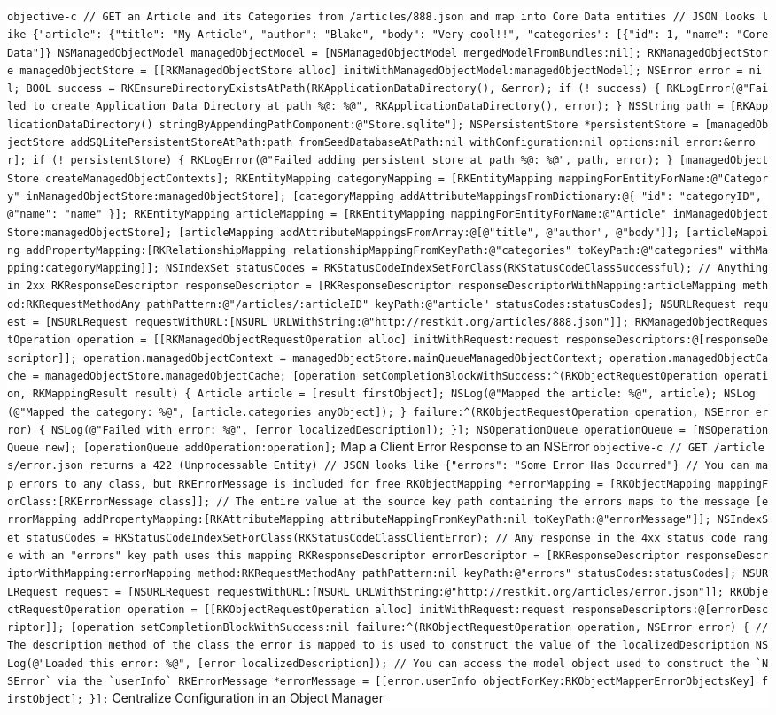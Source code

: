 ``` objective-c // GET an Article and its Categories from /articles/888.json and map into Core Data entities // JSON looks like {"article": {"title": "My Article", "author": "Blake", "body": "Very cool!!", "categories": [{"id": 1, "name": "Core Data"]} NSManagedObjectModel managedObjectModel = [NSManagedObjectModel mergedModelFromBundles:nil]; RKManagedObjectStore managedObjectStore = [[RKManagedObjectStore alloc] initWithManagedObjectModel:managedObjectModel]; NSError error = nil; BOOL success = RKEnsureDirectoryExistsAtPath(RKApplicationDataDirectory(), &error); if (! success) { RKLogError(@"Failed to create Application Data Directory at path %@: %@", RKApplicationDataDirectory(), error); } NSString path = [RKApplicationDataDirectory() stringByAppendingPathComponent:@"Store.sqlite"]; NSPersistentStore *persistentStore = [managedObjectStore addSQLitePersistentStoreAtPath:path fromSeedDatabaseAtPath:nil withConfiguration:nil options:nil error:&error]; if (! persistentStore) { RKLogError(@"Failed adding persistent store at path %@: %@", path, error); } [managedObjectStore createManagedObjectContexts]; RKEntityMapping categoryMapping = [RKEntityMapping mappingForEntityForName:@"Category" inManagedObjectStore:managedObjectStore]; [categoryMapping addAttributeMappingsFromDictionary:@{ "id": "categoryID", @"name": "name" }]; RKEntityMapping articleMapping = [RKEntityMapping mappingForEntityForName:@"Article" inManagedObjectStore:managedObjectStore]; [articleMapping addAttributeMappingsFromArray:@[@"title", @"author", @"body"]]; [articleMapping addPropertyMapping:[RKRelationshipMapping relationshipMappingFromKeyPath:@"categories" toKeyPath:@"categories" withMapping:categoryMapping]]; NSIndexSet statusCodes = RKStatusCodeIndexSetForClass(RKStatusCodeClassSuccessful); // Anything in 2xx RKResponseDescriptor responseDescriptor = [RKResponseDescriptor responseDescriptorWithMapping:articleMapping method:RKRequestMethodAny pathPattern:@"/articles/:articleID" keyPath:@"article" statusCodes:statusCodes]; NSURLRequest request = [NSURLRequest requestWithURL:[NSURL URLWithString:@"http://restkit.org/articles/888.json"]]; RKManagedObjectRequestOperation operation = [[RKManagedObjectRequestOperation alloc] initWithRequest:request responseDescriptors:@[responseDescriptor]]; operation.managedObjectContext = managedObjectStore.mainQueueManagedObjectContext; operation.managedObjectCache = managedObjectStore.managedObjectCache; [operation setCompletionBlockWithSuccess:^(RKObjectRequestOperation operation, RKMappingResult result) { Article article = [result firstObject]; NSLog(@"Mapped the article: %@", article); NSLog(@"Mapped the category: %@", [article.categories anyObject]); } failure:^(RKObjectRequestOperation operation, NSError error) { NSLog(@"Failed with error: %@", [error localizedDescription]); }]; NSOperationQueue operationQueue = [NSOperationQueue new]; [operationQueue addOperation:operation]; ``` Map a Client Error Response to an NSError ``` objective-c // GET /articles/error.json returns a 422 (Unprocessable Entity) // JSON looks like {"errors": "Some Error Has Occurred"} // You can map errors to any class, but RKErrorMessage is included for free RKObjectMapping *errorMapping = [RKObjectMapping mappingForClass:[RKErrorMessage class]]; // The entire value at the source key path containing the errors maps to the message [errorMapping addPropertyMapping:[RKAttributeMapping attributeMappingFromKeyPath:nil toKeyPath:@"errorMessage"]]; NSIndexSet statusCodes = RKStatusCodeIndexSetForClass(RKStatusCodeClassClientError); // Any response in the 4xx status code range with an "errors" key path uses this mapping RKResponseDescriptor errorDescriptor = [RKResponseDescriptor responseDescriptorWithMapping:errorMapping method:RKRequestMethodAny pathPattern:nil keyPath:@"errors" statusCodes:statusCodes]; NSURLRequest request = [NSURLRequest requestWithURL:[NSURL URLWithString:@"http://restkit.org/articles/error.json"]]; RKObjectRequestOperation operation = [[RKObjectRequestOperation alloc] initWithRequest:request responseDescriptors:@[errorDescriptor]]; [operation setCompletionBlockWithSuccess:nil failure:^(RKObjectRequestOperation operation, NSError error) { // The description method of the class the error is mapped to is used to construct the value of the localizedDescription NSLog(@"Loaded this error: %@", [error localizedDescription]); // You can access the model object used to construct the `NSError` via the `userInfo` RKErrorMessage *errorMessage = [[error.userInfo objectForKey:RKObjectMapperErrorObjectsKey] firstObject]; }]; ``` Centralize Configuration in an Object Manager